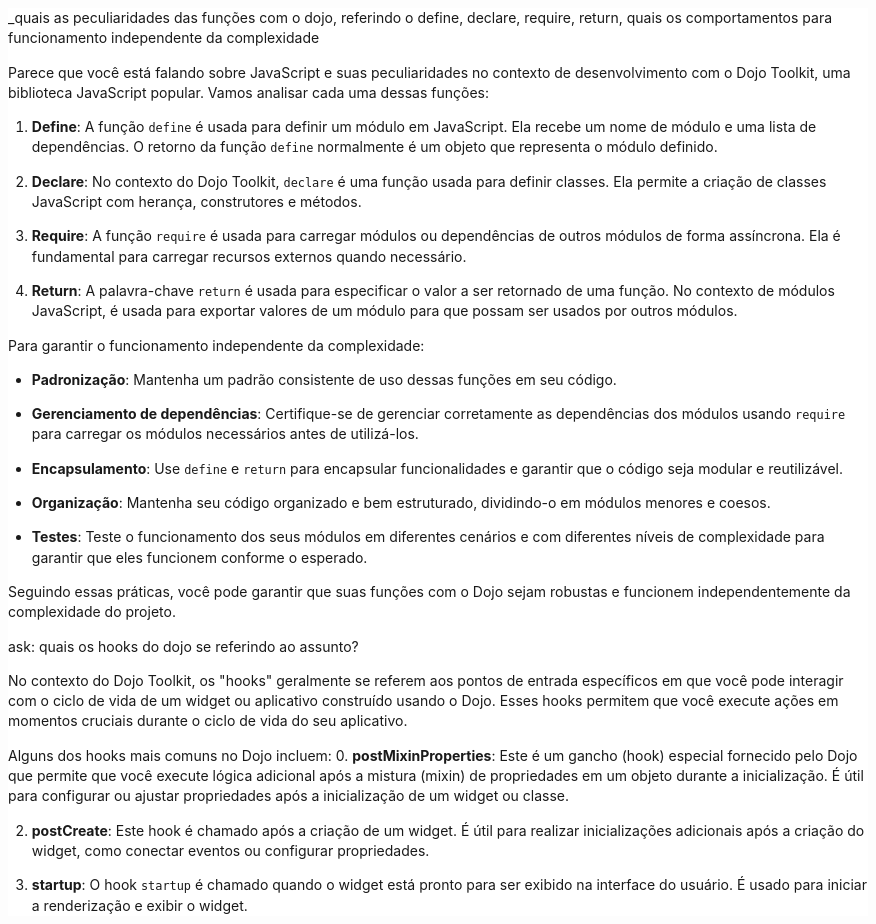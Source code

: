 
_quais as peculiaridades das funções com o dojo, referindo o define, declare, require, return, quais os comportamentos para funcionamento independente da complexidade


Parece que você está falando sobre JavaScript e suas peculiaridades no contexto de desenvolvimento com o Dojo Toolkit, uma biblioteca JavaScript popular. Vamos analisar cada uma dessas funções:

1. **Define**: A função `define` é usada para definir um módulo em JavaScript. Ela recebe um nome de módulo e uma lista de dependências. O retorno da função `define` normalmente é um objeto que representa o módulo definido.
    
2. **Declare**: No contexto do Dojo Toolkit, `declare` é uma função usada para definir classes. Ela permite a criação de classes JavaScript com herança, construtores e métodos.
    
3. **Require**: A função `require` é usada para carregar módulos ou dependências de outros módulos de forma assíncrona. Ela é fundamental para carregar recursos externos quando necessário.
    
4. **Return**: A palavra-chave `return` é usada para especificar o valor a ser retornado de uma função. No contexto de módulos JavaScript, é usada para exportar valores de um módulo para que possam ser usados por outros módulos.
    

Para garantir o funcionamento independente da complexidade:

- **Padronização**: Mantenha um padrão consistente de uso dessas funções em seu código.
    
- **Gerenciamento de dependências**: Certifique-se de gerenciar corretamente as dependências dos módulos usando `require` para carregar os módulos necessários antes de utilizá-los.
    
- **Encapsulamento**: Use `define` e `return` para encapsular funcionalidades e garantir que o código seja modular e reutilizável.
    
- **Organização**: Mantenha seu código organizado e bem estruturado, dividindo-o em módulos menores e coesos.
    
- **Testes**: Teste o funcionamento dos seus módulos em diferentes cenários e com diferentes níveis de complexidade para garantir que eles funcionem conforme o esperado.
    

Seguindo essas práticas, você pode garantir que suas funções com o Dojo sejam robustas e funcionem independentemente da complexidade do projeto.

ask: quais os hooks do dojo se referindo ao assunto?

No contexto do Dojo Toolkit, os "hooks" geralmente se referem aos pontos de entrada específicos em que você pode interagir com o ciclo de vida de um widget ou aplicativo construído usando o Dojo. Esses hooks permitem que você execute ações em momentos cruciais durante o ciclo de vida do seu aplicativo.

Alguns dos hooks mais comuns no Dojo incluem:
0. **postMixinProperties**: Este é um gancho (hook) especial fornecido pelo Dojo que permite que você execute lógica adicional após a mistura (mixin) de propriedades em um objeto durante a inicialização. É útil para configurar ou ajustar propriedades após a inicialização de um widget ou classe.

2. **postCreate**: Este hook é chamado após a criação de um widget. É útil para realizar inicializações adicionais após a criação do widget, como conectar eventos ou configurar propriedades.
    
2. **startup**: O hook `startup` é chamado quando o widget está pronto para ser exibido na interface do usuário. É usado para iniciar a renderização e exibir o widget.
    